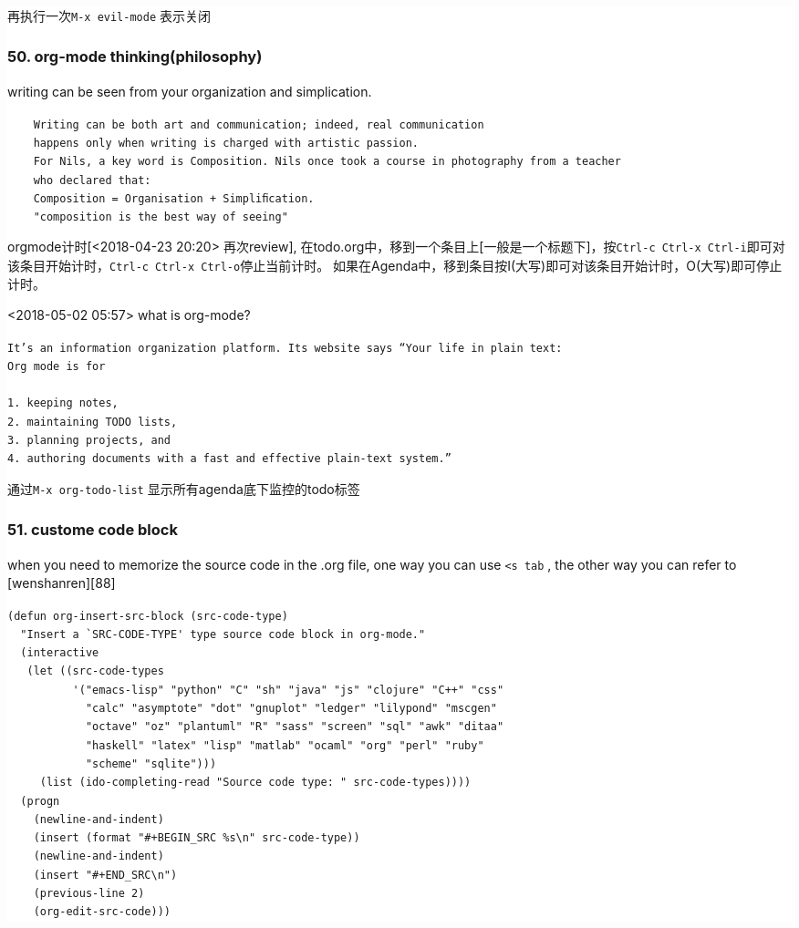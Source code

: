 再执行一次`M-x evil-mode` 表示关闭

### 50. org-mode thinking(philosophy)

writing can be seen from your organization and simplication.

```
    Writing can be both art and communication; indeed, real communication
    happens only when writing is charged with artistic passion.
    For Nils, a key word is Composition. Nils once took a course in photography from a teacher
    who declared that:
    Composition = Organisation + Simpliﬁcation.
    "composition is the best way of seeing"
```


orgmode计时[<2018-04-23 20:20> 再次review],
 在todo.org中，移到一个条目上[一般是一个标题下]，按`Ctrl-c Ctrl-x Ctrl-i`即可对该条目开始计时，`Ctrl-c Ctrl-x Ctrl-o`停止当前计时。
 如果在Agenda中，移到条目按I(大写)即可对该条目开始计时，O(大写)即可停止计时。

<2018-05-02 05:57>
what is org-mode?

```
It’s an information organization platform. Its website says “Your life in plain text: 
Org mode is for 

1. keeping notes, 
2. maintaining TODO lists, 
3. planning projects, and 
4. authoring documents with a fast and effective plain-text system.”
```

通过`M-x org-todo-list` 显示所有agenda底下监控的todo标签

### 51. custome code block

when you need to memorize the source code in the .org file, one way you can use
`<s tab` , the other way you can refer to [wenshanren][88]

```
(defun org-insert-src-block (src-code-type)
  "Insert a `SRC-CODE-TYPE' type source code block in org-mode."
  (interactive
   (let ((src-code-types
          '("emacs-lisp" "python" "C" "sh" "java" "js" "clojure" "C++" "css"
            "calc" "asymptote" "dot" "gnuplot" "ledger" "lilypond" "mscgen"
            "octave" "oz" "plantuml" "R" "sass" "screen" "sql" "awk" "ditaa"
            "haskell" "latex" "lisp" "matlab" "ocaml" "org" "perl" "ruby"
            "scheme" "sqlite")))
     (list (ido-completing-read "Source code type: " src-code-types))))
  (progn
    (newline-and-indent)
    (insert (format "#+BEGIN_SRC %s\n" src-code-type))
    (newline-and-indent)
    (insert "#+END_SRC\n")
    (previous-line 2)
    (org-edit-src-code)))
```
